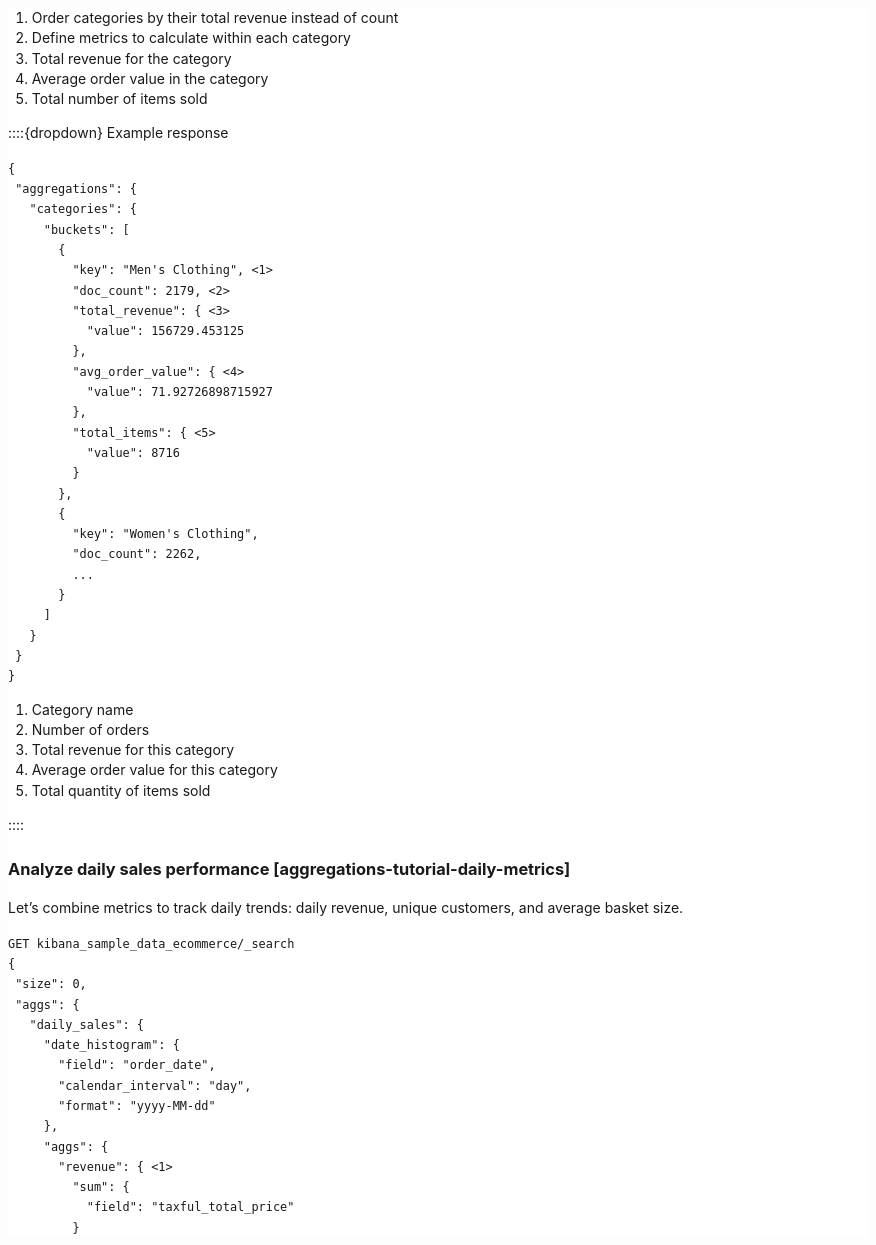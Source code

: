 1. Order categories by their total revenue instead of count
2. Define metrics to calculate within each category
3. Total revenue for the category
4. Average order value in the category
5. Total number of items sold

::::{dropdown} Example response

```console-result
{
 "aggregations": {
   "categories": {
     "buckets": [
       {
         "key": "Men's Clothing", <1>
         "doc_count": 2179, <2>
         "total_revenue": { <3>
           "value": 156729.453125
         },
         "avg_order_value": { <4>
           "value": 71.92726898715927
         },
         "total_items": { <5>
           "value": 8716
         }
       },
       {
         "key": "Women's Clothing",
         "doc_count": 2262,
         ...
       }
     ]
   }
 }
}
```

1. Category name
2. Number of orders
3. Total revenue for this category
4. Average order value for this category
5. Total quantity of items sold

::::

### Analyze daily sales performance [aggregations-tutorial-daily-metrics]

Let’s combine metrics to track daily trends: daily revenue, unique customers, and average basket size.

```console
GET kibana_sample_data_ecommerce/_search
{
 "size": 0,
 "aggs": {
   "daily_sales": {
     "date_histogram": {
       "field": "order_date",
       "calendar_interval": "day",
       "format": "yyyy-MM-dd"
     },
     "aggs": {
       "revenue": { <1>
         "sum": {
           "field": "taxful_total_price"
         }
```